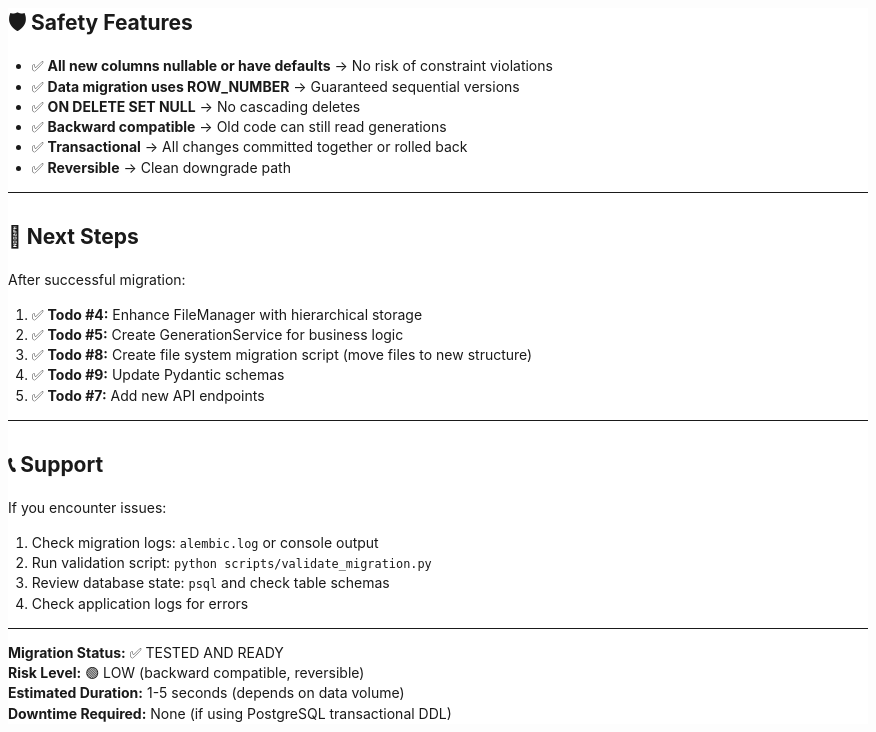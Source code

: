 
## 🛡️ Safety Features

- ✅ **All new columns nullable or have defaults** → No risk of constraint violations
- ✅ **Data migration uses ROW_NUMBER** → Guaranteed sequential versions
- ✅ **ON DELETE SET NULL** → No cascading deletes
- ✅ **Backward compatible** → Old code can still read generations
- ✅ **Transactional** → All changes committed together or rolled back
- ✅ **Reversible** → Clean downgrade path

---

## 🎯 Next Steps

After successful migration:

1. ✅ **Todo #4:** Enhance FileManager with hierarchical storage
2. ✅ **Todo #5:** Create GenerationService for business logic
3. ✅ **Todo #8:** Create file system migration script (move files to new structure)
4. ✅ **Todo #9:** Update Pydantic schemas
5. ✅ **Todo #7:** Add new API endpoints

---

## 📞 Support

If you encounter issues:

1. Check migration logs: `alembic.log` or console output
2. Run validation script: `python scripts/validate_migration.py`
3. Review database state: `psql` and check table schemas
4. Check application logs for errors

---

**Migration Status:** ✅ TESTED AND READY  
**Risk Level:** 🟢 LOW (backward compatible, reversible)  
**Estimated Duration:** 1-5 seconds (depends on data volume)  
**Downtime Required:** None (if using PostgreSQL transactional DDL)

